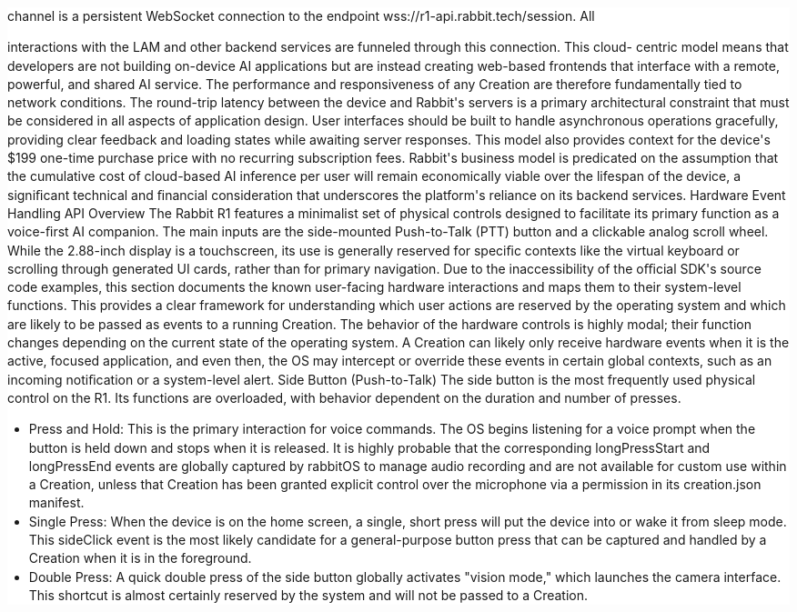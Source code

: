 channel is a persistent WebSocket connection to the endpoint wss://r1-api.rabbit.tech/session. All

interactions with the LAM and other backend services are funneled through this connection. This cloud-
centric model means that developers are not building on-device AI applications but are instead creating
web-based frontends that interface with a remote, powerful, and shared AI service.
The performance and responsiveness of any Creation are therefore fundamentally tied to network
conditions. The round-trip latency between the device and Rabbit's servers is a primary architectural
constraint that must be considered in all aspects of application design. User interfaces should be built
to handle asynchronous operations gracefully, providing clear feedback and loading states while
awaiting server responses. This model also provides context for the device's $199 one-time purchase
price with no recurring subscription fees. Rabbit's business model is predicated on the assumption that
the cumulative cost of cloud-based AI inference per user will remain economically viable over the
lifespan of the device, a signiﬁcant technical and ﬁnancial consideration that underscores the platform's
reliance on its backend services.
Hardware Event Handling API
Overview
The Rabbit R1 features a minimalist set of physical controls designed to facilitate its primary function
as a voice-ﬁrst AI companion. The main inputs are the side-mounted Push-to-Talk (PTT) button and a
clickable analog scroll wheel. While the 2.88-inch display is a touchscreen, its use is generally reserved
for speciﬁc contexts like the virtual keyboard or scrolling through generated UI cards, rather than for
primary navigation.
Due to the inaccessibility of the oﬃcial SDK's source code examples, this section documents the known
user-facing hardware interactions and maps them to their system-level functions. This provides a clear
framework for understanding which user actions are reserved by the operating system and which are
likely to be passed as events to a running Creation. The behavior of the hardware controls is highly
modal; their function changes depending on the current state of the operating system. A Creation can
likely only receive hardware events when it is the active, focused application, and even then, the OS may
intercept or override these events in certain global contexts, such as an incoming notiﬁcation or a
system-level alert.
Side Button (Push-to-Talk)
The side button is the most frequently used physical control on the R1. Its functions are overloaded,
with behavior dependent on the duration and number of presses.
* Press and Hold: This is the primary interaction for voice commands. The OS begins listening for a
voice prompt when the button is held down and stops when it is released. It is highly probable that the
corresponding longPressStart and longPressEnd events are globally captured by rabbitOS to manage
audio recording and are not available for custom use within a Creation, unless that Creation has been
granted explicit control over the microphone via a permission in its creation.json manifest.
* Single Press: When the device is on the home screen, a single, short press will put the device into or
wake it from sleep mode. This sideClick event is the most likely candidate for a general-purpose button
press that can be captured and handled by a Creation when it is in the foreground.
* Double Press: A quick double press of the side button globally activates "vision mode," which launches
the camera interface. This shortcut is almost certainly reserved by the system and will not be passed to
a Creation.